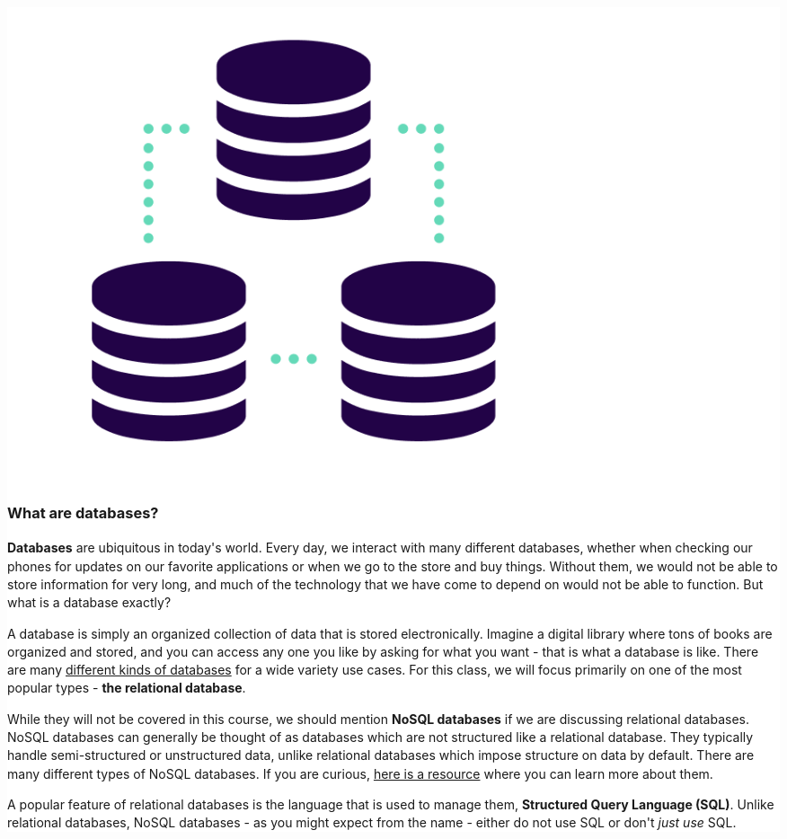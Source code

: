 ![Databases](../assets/databases.png)

### **What are databases?**

**Databases** are ubiquitous in today's world. Every day, we interact with many different databases, whether when checking our phones for updates on our favorite applications or when we go to the store and buy things. Without them, we would not be able to store information for very long, and much of the technology that we have come to depend on would not be able to function. But what is a database exactly?

A database is simply an organized collection of data that is stored electronically. Imagine a digital library where tons of books are organized and stored, and you can access any one you like by asking for what you want - that is what a database is like. There are many [different kinds of databases](https://www.simplilearn.com/tutorials/dbms-tutorial/what-are-various-types-of-databases) for a wide variety use cases. For this class, we will focus primarily on one of the most popular types - **the relational database**. 

While they will not be covered in this course, we should mention **NoSQL databases** if we are discussing relational databases. NoSQL databases can generally be thought of as databases which are not structured like a relational database. They typically handle semi-structured or unstructured data, unlike relational databases which impose structure on data by default. There are many different types of NoSQL databases. If you are curious, [here is a resource](https://www.ibm.com/topics/nosql-databases) where you can learn more about them. 

A popular feature of relational databases is the language that is used to manage them, **Structured Query Language (SQL)**. Unlike relational databases, NoSQL databases - as you might expect from the name - either do not use SQL or don't *just use* SQL. 
